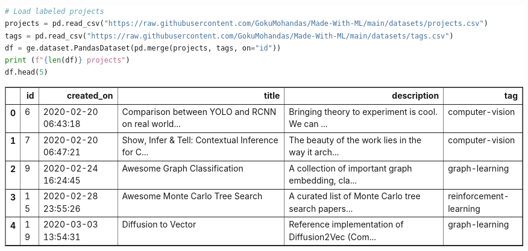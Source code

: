 ```python
# Load labeled projects
projects = pd.read_csv("https://raw.githubusercontent.com/GokuMohandas/Made-With-ML/main/datasets/projects.csv")
tags = pd.read_csv("https://raw.githubusercontent.com/GokuMohandas/Made-With-ML/main/datasets/tags.csv")
df = ge.dataset.PandasDataset(pd.merge(projects, tags, on="id"))
print (f"{len(df)} projects")
df.head(5)
```

<div class="output_subarea output_html rendered_html output_result" dir="auto"><div>
<table border="1" class="dataframe">
  <thead>
    <tr style="text-align: right;">
      <th></th>
      <th>id</th>
      <th>created_on</th>
      <th>title</th>
      <th>description</th>
      <th>tag</th>
    </tr>
  </thead>
  <tbody>
    <tr>
      <th>0</th>
      <td>6</td>
      <td>2020-02-20 06:43:18</td>
      <td>Comparison between YOLO and RCNN on real world...</td>
      <td>Bringing theory to experiment is cool. We can ...</td>
      <td>computer-vision</td>
    </tr>
    <tr>
      <th>1</th>
      <td>7</td>
      <td>2020-02-20 06:47:21</td>
      <td>Show, Infer &amp; Tell: Contextual Inference for C...</td>
      <td>The beauty of the work lies in the way it arch...</td>
      <td>computer-vision</td>
    </tr>
    <tr>
      <th>2</th>
      <td>9</td>
      <td>2020-02-24 16:24:45</td>
      <td>Awesome Graph Classification</td>
      <td>A collection of important graph embedding, cla...</td>
      <td>graph-learning</td>
    </tr>
    <tr>
      <th>3</th>
      <td>15</td>
      <td>2020-02-28 23:55:26</td>
      <td>Awesome Monte Carlo Tree Search</td>
      <td>A curated list of Monte Carlo tree search papers...</td>
      <td>reinforcement-learning</td>
    </tr>
    <tr>
      <th>4</th>
      <td>19</td>
      <td>2020-03-03 13:54:31</td>
      <td>Diffusion to Vector</td>
      <td>Reference implementation of Diffusion2Vec (Com...</td>
      <td>graph-learning</td>
    </tr>